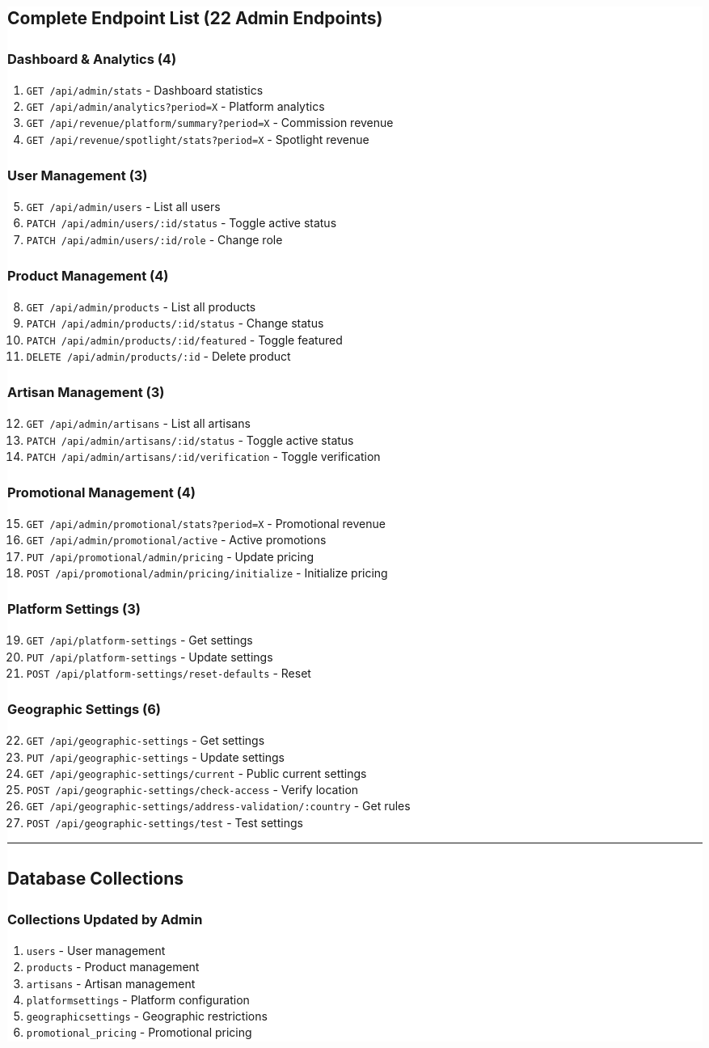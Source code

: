 
## Complete Endpoint List (22 Admin Endpoints)

### Dashboard & Analytics (4)
1. `GET /api/admin/stats` - Dashboard statistics
2. `GET /api/admin/analytics?period=X` - Platform analytics
3. `GET /api/revenue/platform/summary?period=X` - Commission revenue
4. `GET /api/revenue/spotlight/stats?period=X` - Spotlight revenue

### User Management (3)
5. `GET /api/admin/users` - List all users
6. `PATCH /api/admin/users/:id/status` - Toggle active status
7. `PATCH /api/admin/users/:id/role` - Change role

### Product Management (4)
8. `GET /api/admin/products` - List all products
9. `PATCH /api/admin/products/:id/status` - Change status
10. `PATCH /api/admin/products/:id/featured` - Toggle featured
11. `DELETE /api/admin/products/:id` - Delete product

### Artisan Management (3)
12. `GET /api/admin/artisans` - List all artisans
13. `PATCH /api/admin/artisans/:id/status` - Toggle active status
14. `PATCH /api/admin/artisans/:id/verification` - Toggle verification

### Promotional Management (4)
15. `GET /api/admin/promotional/stats?period=X` - Promotional revenue
16. `GET /api/admin/promotional/active` - Active promotions
17. `PUT /api/promotional/admin/pricing` - Update pricing
18. `POST /api/promotional/admin/pricing/initialize` - Initialize pricing

### Platform Settings (3)
19. `GET /api/platform-settings` - Get settings
20. `PUT /api/platform-settings` - Update settings
21. `POST /api/platform-settings/reset-defaults` - Reset

### Geographic Settings (6)
22. `GET /api/geographic-settings` - Get settings
23. `PUT /api/geographic-settings` - Update settings
24. `GET /api/geographic-settings/current` - Public current settings
25. `POST /api/geographic-settings/check-access` - Verify location
26. `GET /api/geographic-settings/address-validation/:country` - Get rules
27. `POST /api/geographic-settings/test` - Test settings

---

## Database Collections

### Collections Updated by Admin
1. `users` - User management
2. `products` - Product management
3. `artisans` - Artisan management
4. `platformsettings` - Platform configuration
5. `geographicsettings` - Geographic restrictions
6. `promotional_pricing` - Promotional pricing
